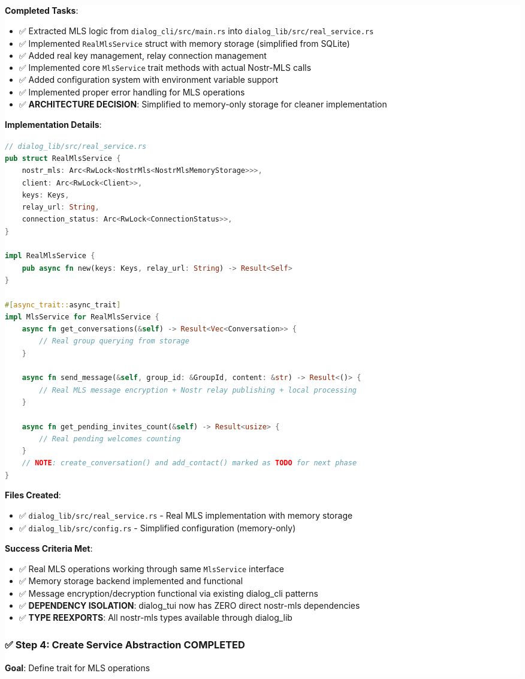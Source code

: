 **Completed Tasks**:
- ✅ Extracted MLS logic from `dialog_cli/src/main.rs` into `dialog_lib/src/real_service.rs`
- ✅ Implemented `RealMlsService` struct with memory storage (simplified from SQLite)
- ✅ Added real key management, relay connection management
- ✅ Implemented core `MlsService` trait methods with actual Nostr-MLS calls
- ✅ Added configuration system with environment variable support
- ✅ Implemented proper error handling for MLS operations
- ✅ **ARCHITECTURE DECISION**: Simplified to memory-only storage for cleaner implementation

**Implementation Details**:
```rust
// dialog_lib/src/real_service.rs
pub struct RealMlsService {
    nostr_mls: Arc<RwLock<NostrMls<NostrMlsMemoryStorage>>>,
    client: Arc<RwLock<Client>>,
    keys: Keys,
    relay_url: String,
    connection_status: Arc<RwLock<ConnectionStatus>>,
}

impl RealMlsService {
    pub async fn new(keys: Keys, relay_url: String) -> Result<Self>
}

#[async_trait::async_trait]  
impl MlsService for RealMlsService {
    async fn get_conversations(&self) -> Result<Vec<Conversation>> {
        // Real group querying from storage
    }
    
    async fn send_message(&self, group_id: &GroupId, content: &str) -> Result<()> {
        // Real MLS message encryption + Nostr relay publishing + local processing
    }
    
    async fn get_pending_invites_count(&self) -> Result<usize> {
        // Real pending welcomes counting
    }
    // NOTE: create_conversation() and add_contact() marked as TODO for next phase
}
```

**Files Created**:
- ✅ `dialog_lib/src/real_service.rs` - Real MLS implementation with memory storage
- ✅ `dialog_lib/src/config.rs` - Simplified configuration (memory-only)

**Success Criteria Met**:
- ✅ Real MLS operations working through same `MlsService` interface
- ✅ Memory storage backend implemented and functional
- ✅ Message encryption/decryption functional via existing dialog_cli patterns
- ✅ **DEPENDENCY ISOLATION**: dialog_tui now has ZERO direct nostr-mls dependencies
- ✅ **TYPE REEXPORTS**: All nostr-mls types available through dialog_lib

### ✅ Step 4: Create Service Abstraction **COMPLETED**
**Goal**: Define trait for MLS operations
